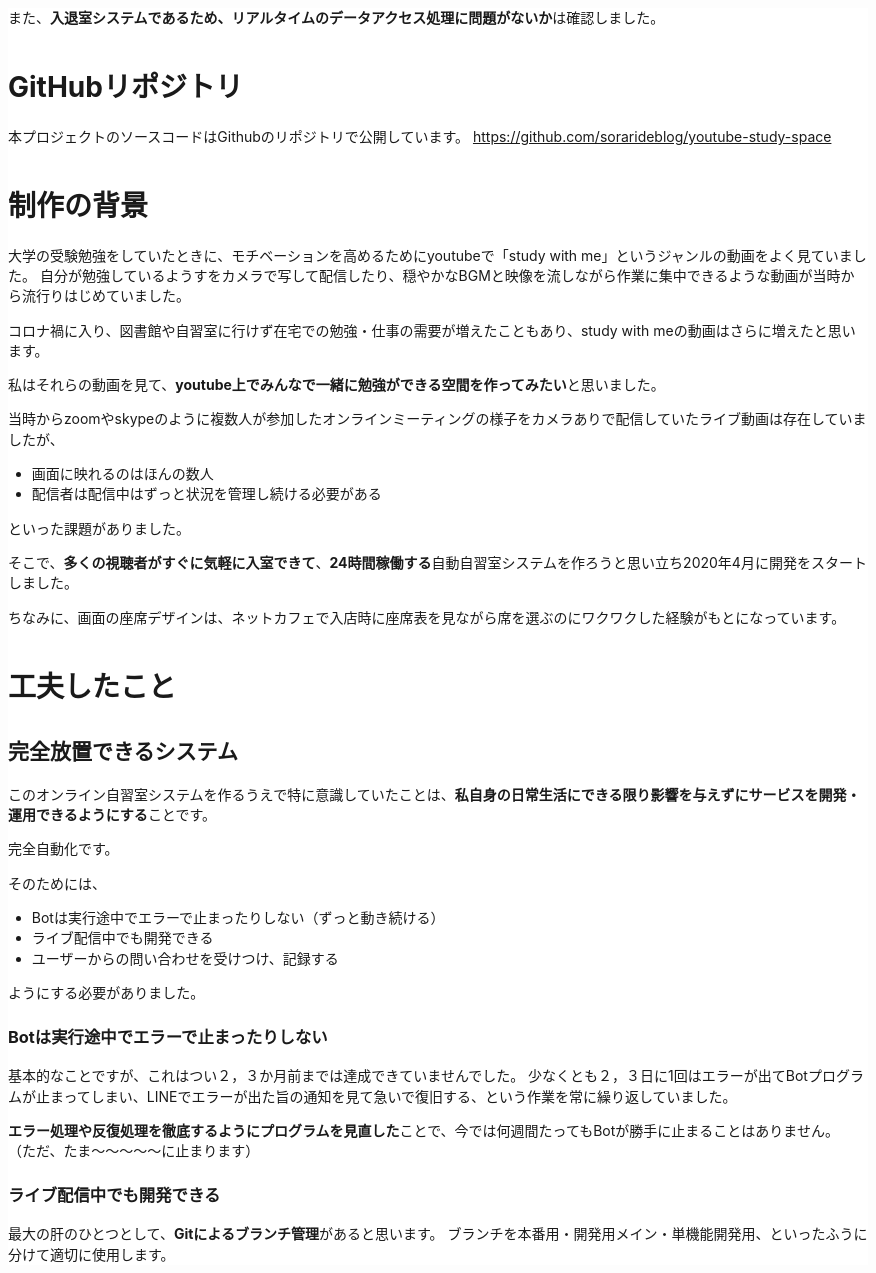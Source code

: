 また、**入退室システムであるため、リアルタイムのデータアクセス処理に問題がないか**は確認しました。


# GitHubリポジトリ
本プロジェクトのソースコードはGithubのリポジトリで公開しています。
https://github.com/sorarideblog/youtube-study-space


# 制作の背景
大学の受験勉強をしていたときに、モチベーションを高めるためにyoutubeで「study with me」というジャンルの動画をよく見ていました。
自分が勉強しているようすをカメラで写して配信したり、穏やかなBGMと映像を流しながら作業に集中できるような動画が当時から流行りはじめていました。

コロナ禍に入り、図書館や自習室に行けず在宅での勉強・仕事の需要が増えたこともあり、study with meの動画はさらに増えたと思います。

私はそれらの動画を見て、**youtube上でみんなで一緒に勉強ができる空間を作ってみたい**と思いました。

当時からzoomやskypeのように複数人が参加したオンラインミーティングの様子をカメラありで配信していたライブ動画は存在していましたが、

- 画面に映れるのはほんの数人
- 配信者は配信中はずっと状況を管理し続ける必要がある

といった課題がありました。

そこで、**多くの視聴者がすぐに気軽に入室できて**、**24時間稼働する**自動自習室システムを作ろうと思い立ち2020年4月に開発をスタートしました。

ちなみに、画面の座席デザインは、ネットカフェで入店時に座席表を見ながら席を選ぶのにワクワクした経験がもとになっています。


# 工夫したこと

## 完全放置できるシステム
このオンライン自習室システムを作るうえで特に意識していたことは、**私自身の日常生活にできる限り影響を与えずにサービスを開発・運用できるようにする**ことです。

完全自動化です。

そのためには、
- Botは実行途中でエラーで止まったりしない（ずっと動き続ける）
- ライブ配信中でも開発できる
- ユーザーからの問い合わせを受けつけ、記録する

ようにする必要がありました。

### Botは実行途中でエラーで止まったりしない
基本的なことですが、これはつい２，３か月前までは達成できていませんでした。
少なくとも２，３日に1回はエラーが出てBotプログラムが止まってしまい、LINEでエラーが出た旨の通知を見て急いで復旧する、という作業を常に繰り返していました。

**エラー処理や反復処理を徹底するようにプログラムを見直した**ことで、今では何週間たってもBotが勝手に止まることはありません。
（ただ、たま～～～～～に止まります）


### ライブ配信中でも開発できる
最大の肝のひとつとして、**Gitによるブランチ管理**があると思います。
ブランチを本番用・開発用メイン・単機能開発用、といったふうに分けて適切に使用します。
